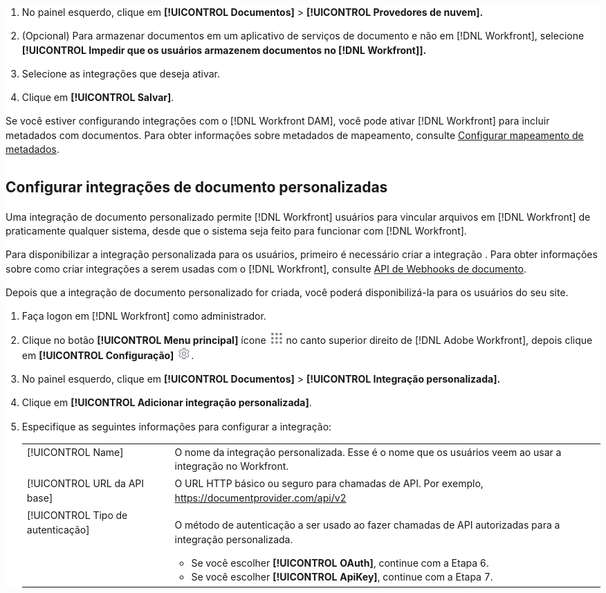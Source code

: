 1. No painel esquerdo, clique em **[!UICONTROL Documentos]** > **[!UICONTROL Provedores de nuvem].**

1. (Opcional) Para armazenar documentos em um aplicativo de serviços de documento e não em [!DNL Workfront], selecione **[!UICONTROL Impedir que os usuários armazenem documentos no [!DNL Workfront]].**

1. Selecione as integrações que deseja ativar.
1. Clique em **[!UICONTROL Salvar]**.

Se você estiver configurando integrações com o [!DNL Workfront DAM], você pode ativar [!DNL Workfront] para incluir metadados com documentos. Para obter informações sobre metadados de mapeamento, consulte [Configurar mapeamento de metadados](../../administration-and-setup/configure-integrations/set-up-metadata-mapping.md).

## Configurar integrações de documento personalizadas



Uma integração de documento personalizado permite [!DNL Workfront] usuários para vincular arquivos em [!DNL Workfront] de praticamente qualquer sistema, desde que o sistema seja feito para funcionar com [!DNL Workfront].

Para disponibilizar a integração personalizada para os usuários, primeiro é necessário criar a integração . Para obter informações sobre como criar integrações a serem usadas com o [!DNL Workfront], consulte [API de Webhooks de documento](../../wf-api/doc-wbhks-api/docu-webhook-api.md).

Depois que a integração de documento personalizado for criada, você poderá disponibilizá-la para os usuários do seu site.

1. Faça logon em [!DNL Workfront] como administrador.
1. Clique no botão **[!UICONTROL Menu principal]** ícone ![](assets/main-menu-icon.png) no canto superior direito de [!DNL Adobe Workfront], depois clique em **[!UICONTROL Configuração]** ![](assets/gear-icon-settings.png).

1. No painel esquerdo, clique em **[!UICONTROL Documentos]** > **[!UICONTROL Integração personalizada].**

1. Clique em **[!UICONTROL Adicionar integração personalizada]**.
1. Especifique as seguintes informações para configurar a integração:

   <table style="table-layout:auto"> 
    <col> 
    <col> 
    <tbody> 
     <tr> 
      <td role="rowheader">[!UICONTROL Name]</td> 
      <td>O nome da integração personalizada. Esse é o nome que os usuários veem ao usar a integração no Workfront.</td> 
     </tr> 
     <tr> 
      <td role="rowheader">[!UICONTROL URL da API base] </td> 
      <td>O URL HTTP básico ou seguro para chamadas de API. Por exemplo, <a class="link-https" title="https://documentprovider.com/api/v2" href="https://documentprovider.com/api/v2">https://documentprovider.com/api/v2</a></td> 
     </tr> 
     <tr> 
      <td role="rowheader">[!UICONTROL Tipo de autenticação]</td> 
      <td> <p>O método de autenticação a ser usado ao fazer chamadas de API autorizadas para a integração personalizada.</p> 
       <ul> 
        <li>Se você escolher <strong>[!UICONTROL OAuth]</strong>, continue com a Etapa 6.</li> 
        <li>Se você escolher <strong>[!UICONTROL ApiKey]</strong>, continue com a Etapa 7.</li> 
       </ul> </td> 
     </tr> 
    </tbody> 
   </table>